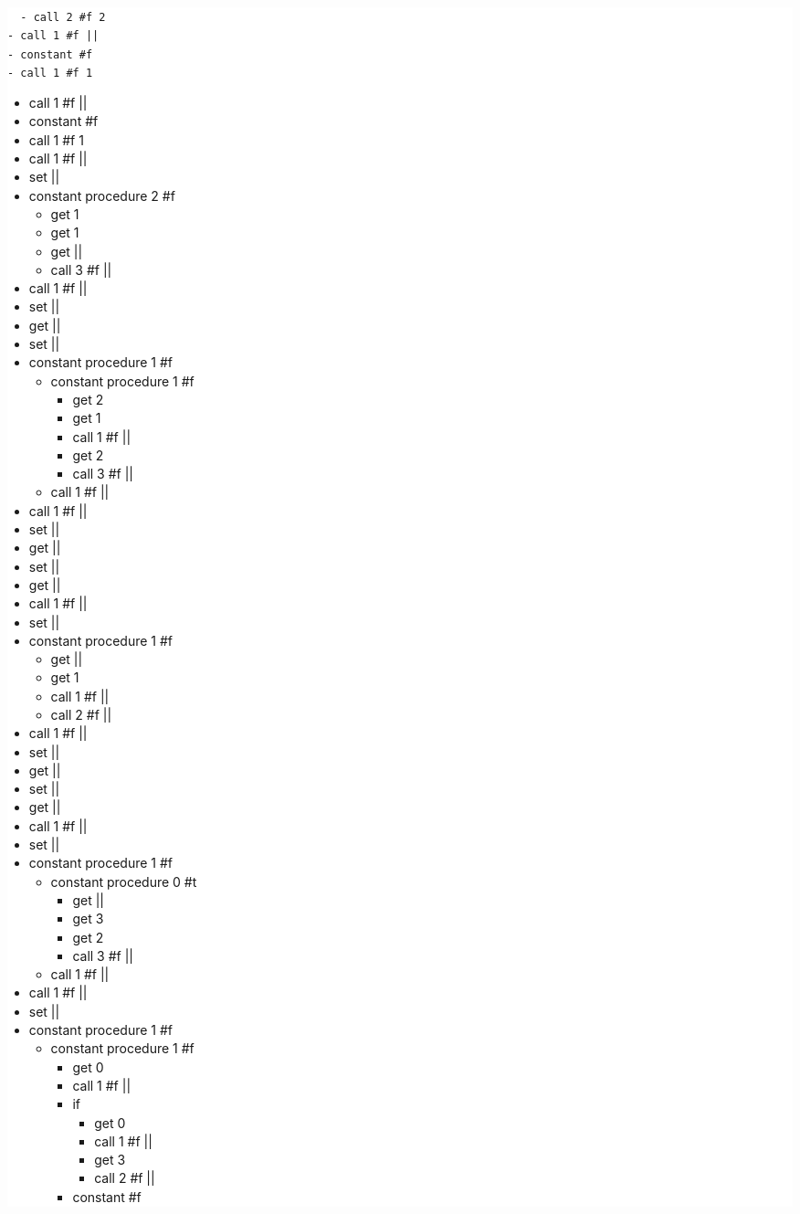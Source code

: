       - call 2 #f 2
    - call 1 #f ||
    - constant #f
    - call 1 #f 1
  - call 1 #f ||
  - constant #f
  - call 1 #f 1
- call 1 #f ||
- set ||
- constant procedure 2 #f
  - get 1
  - get 1
  - get ||
  - call 3 #f ||
- call 1 #f ||
- set ||
- get ||
- set ||
- constant procedure 1 #f
  - constant procedure 1 #f
    - get 2
    - get 1
    - call 1 #f ||
    - get 2
    - call 3 #f ||
  - call 1 #f ||
- call 1 #f ||
- set ||
- get ||
- set ||
- get ||
- call 1 #f ||
- set ||
- constant procedure 1 #f
  - get ||
  - get 1
  - call 1 #f ||
  - call 2 #f ||
- call 1 #f ||
- set ||
- get ||
- set ||
- get ||
- call 1 #f ||
- set ||
- constant procedure 1 #f
  - constant procedure 0 #t
    - get ||
    - get 3
    - get 2
    - call 3 #f ||
  - call 1 #f ||
- call 1 #f ||
- set ||
- constant procedure 1 #f
  - constant procedure 1 #f
    - get 0
    - call 1 #f ||
    - if
      - get 0
      - call 1 #f ||
      - get 3
      - call 2 #f ||
    - constant #f